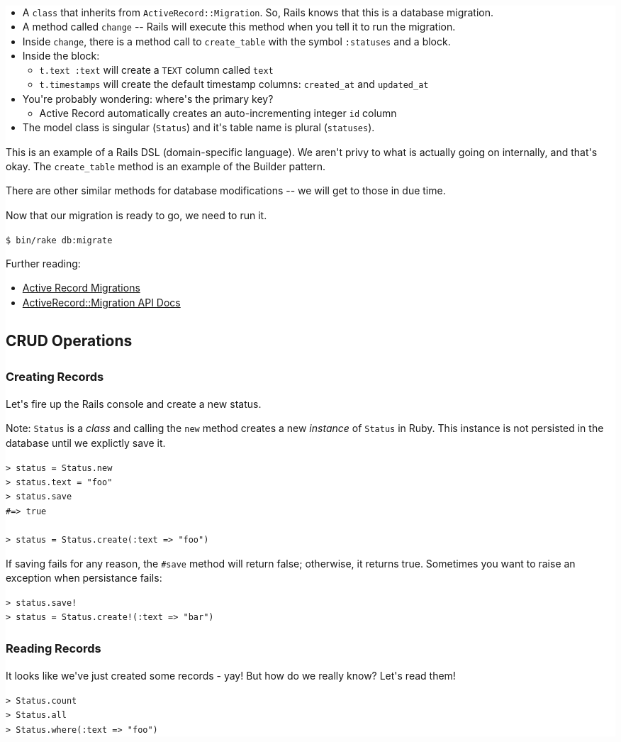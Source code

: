 - A `class` that inherits from `ActiveRecord::Migration`. So, Rails knows that this is a database migration.
- A method called `change` -- Rails will execute this method when you tell it to run the migration.
- Inside `change`, there is a method call to `create_table` with the symbol `:statuses` and a block.
- Inside the block:
    - `t.text :text` will create a `TEXT` column called `text`
    - `t.timestamps` will create the default timestamp columns: `created_at` and `updated_at`
- You're probably wondering: where's the primary key?
    - Active Record automatically creates an auto-incrementing integer `id` column
- The model class is singular (`Status`) and it's table name is plural (`statuses`).

This is an example of a Rails DSL (domain-specific language). We aren't privy to what is actually going on internally, and that's okay. The `create_table` method is an example of the Builder pattern.

There are other similar methods for database modifications -- we will get to those in due time.

Now that our migration is ready to go, we need to run it.

    $ bin/rake db:migrate

Further reading:

- [Active Record Migrations](http://guides.rubyonrails.org/migrations.html)
- [ActiveRecord::Migration API Docs](http://api.rubyonrails.org/classes/ActiveRecord/Migration.html)

## CRUD Operations

### Creating Records

Let's fire up the Rails console and create a new status.

Note: `Status` is a *class* and calling the `new` method creates a new *instance* of `Status` in Ruby. This instance is not persisted in the database until we explictly save it.

    > status = Status.new
    > status.text = "foo"
    > status.save
    #=> true

    > status = Status.create(:text => "foo")

If saving fails for any reason, the `#save` method will return false; otherwise, it returns true. Sometimes you want to raise an exception when persistance fails:

    > status.save!
    > status = Status.create!(:text => "bar")

### Reading Records

It looks like we've just created some records - yay! But how do we really know? Let's read them!

    > Status.count
    > Status.all
    > Status.where(:text => "foo")
